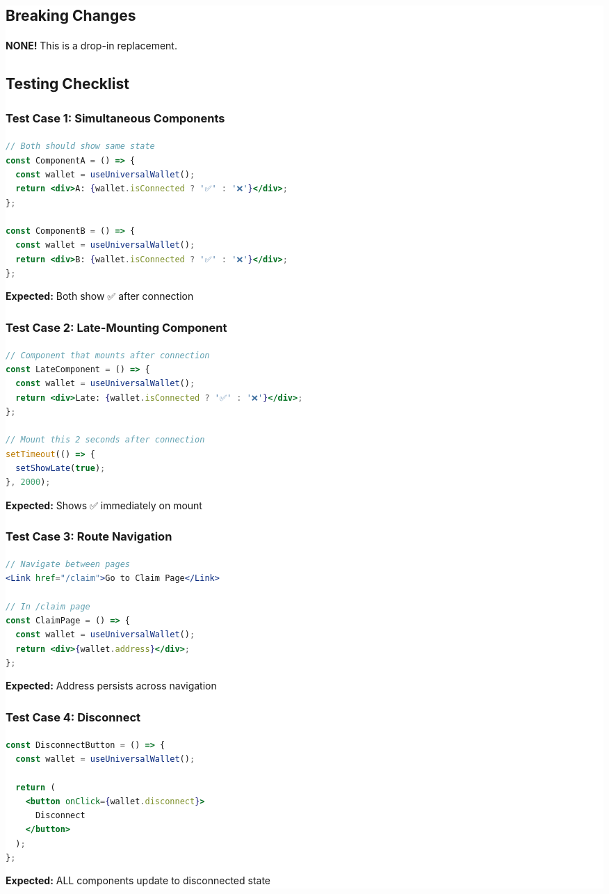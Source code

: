 ## Breaking Changes
**NONE!** This is a drop-in replacement.

## Testing Checklist

### Test Case 1: Simultaneous Components
```jsx
// Both should show same state
const ComponentA = () => {
  const wallet = useUniversalWallet();
  return <div>A: {wallet.isConnected ? '✅' : '❌'}</div>;
};

const ComponentB = () => {
  const wallet = useUniversalWallet();
  return <div>B: {wallet.isConnected ? '✅' : '❌'}</div>;
};
```
**Expected:** Both show ✅ after connection

### Test Case 2: Late-Mounting Component
```jsx
// Component that mounts after connection
const LateComponent = () => {
  const wallet = useUniversalWallet();
  return <div>Late: {wallet.isConnected ? '✅' : '❌'}</div>;
};

// Mount this 2 seconds after connection
setTimeout(() => {
  setShowLate(true);
}, 2000);
```
**Expected:** Shows ✅ immediately on mount

### Test Case 3: Route Navigation
```jsx
// Navigate between pages
<Link href="/claim">Go to Claim Page</Link>

// In /claim page
const ClaimPage = () => {
  const wallet = useUniversalWallet();
  return <div>{wallet.address}</div>;
};
```
**Expected:** Address persists across navigation

### Test Case 4: Disconnect
```jsx
const DisconnectButton = () => {
  const wallet = useUniversalWallet();
  
  return (
    <button onClick={wallet.disconnect}>
      Disconnect
    </button>
  );
};
```
**Expected:** ALL components update to disconnected state
